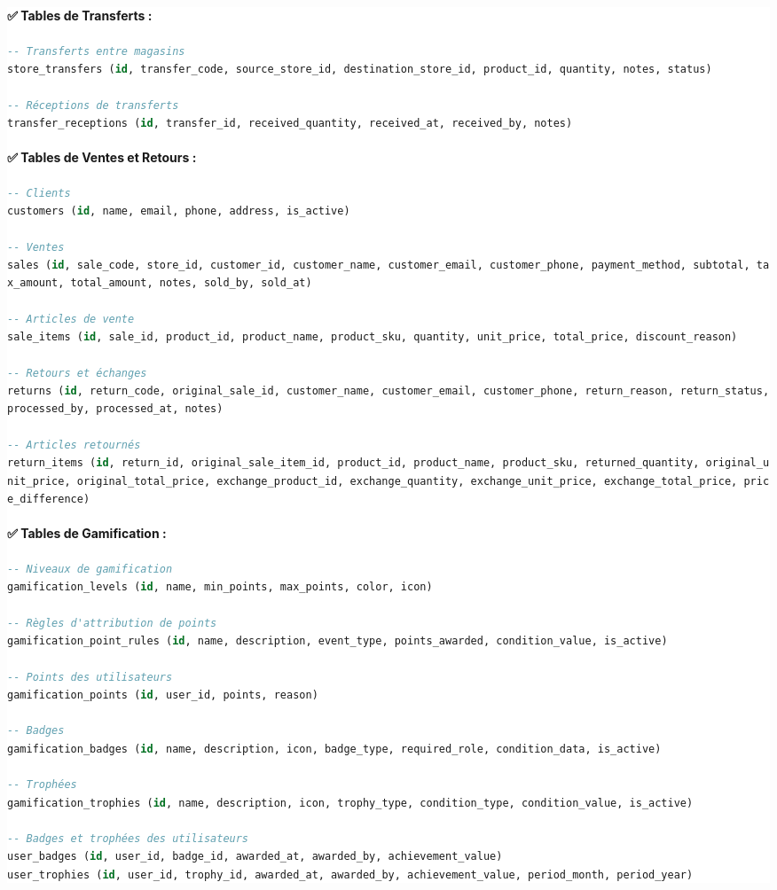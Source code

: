 #### **✅ Tables de Transferts** :
```sql
-- Transferts entre magasins
store_transfers (id, transfer_code, source_store_id, destination_store_id, product_id, quantity, notes, status)

-- Réceptions de transferts
transfer_receptions (id, transfer_id, received_quantity, received_at, received_by, notes)
```

#### **✅ Tables de Ventes et Retours** :
```sql
-- Clients
customers (id, name, email, phone, address, is_active)

-- Ventes
sales (id, sale_code, store_id, customer_id, customer_name, customer_email, customer_phone, payment_method, subtotal, tax_amount, total_amount, notes, sold_by, sold_at)

-- Articles de vente
sale_items (id, sale_id, product_id, product_name, product_sku, quantity, unit_price, total_price, discount_reason)

-- Retours et échanges
returns (id, return_code, original_sale_id, customer_name, customer_email, customer_phone, return_reason, return_status, processed_by, processed_at, notes)

-- Articles retournés
return_items (id, return_id, original_sale_item_id, product_id, product_name, product_sku, returned_quantity, original_unit_price, original_total_price, exchange_product_id, exchange_quantity, exchange_unit_price, exchange_total_price, price_difference)
```

#### **✅ Tables de Gamification** :
```sql
-- Niveaux de gamification
gamification_levels (id, name, min_points, max_points, color, icon)

-- Règles d'attribution de points
gamification_point_rules (id, name, description, event_type, points_awarded, condition_value, is_active)

-- Points des utilisateurs
gamification_points (id, user_id, points, reason)

-- Badges
gamification_badges (id, name, description, icon, badge_type, required_role, condition_data, is_active)

-- Trophées
gamification_trophies (id, name, description, icon, trophy_type, condition_type, condition_value, is_active)

-- Badges et trophées des utilisateurs
user_badges (id, user_id, badge_id, awarded_at, awarded_by, achievement_value)
user_trophies (id, user_id, trophy_id, awarded_at, awarded_by, achievement_value, period_month, period_year)
```
